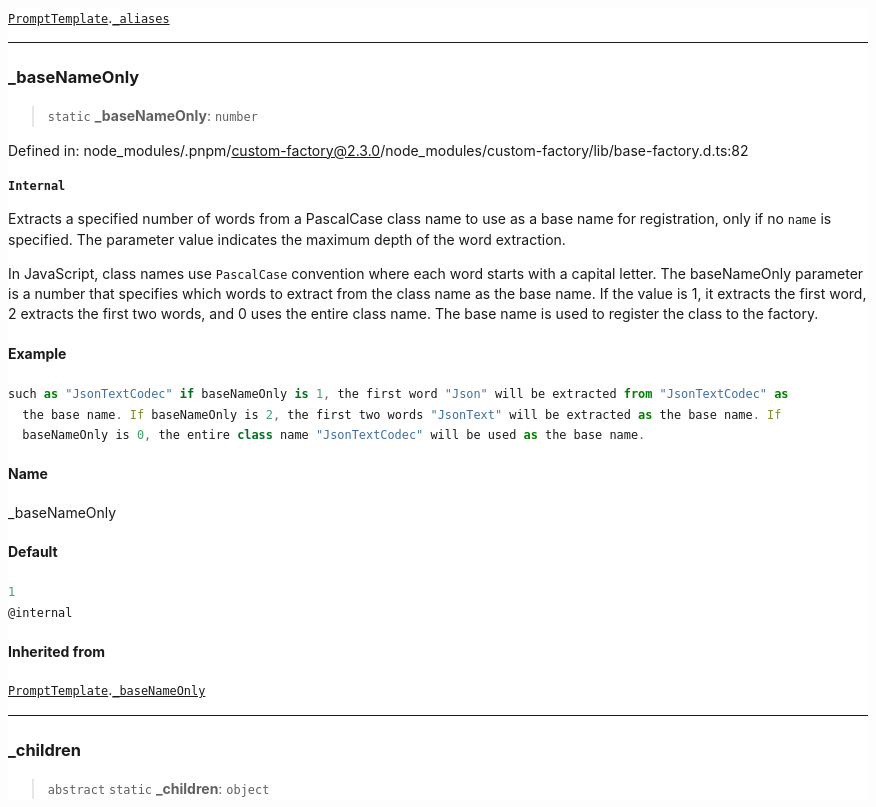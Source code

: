 [`PromptTemplate`](PromptTemplate.md).[`_aliases`](PromptTemplate.md#_aliases)

***

### \_baseNameOnly

> `static` **\_baseNameOnly**: `number`

Defined in: node\_modules/.pnpm/custom-factory@2.3.0/node\_modules/custom-factory/lib/base-factory.d.ts:82

**`Internal`**

Extracts a specified number of words from a PascalCase class name to use as a base name for registration,
only if no `name` is specified. The parameter value indicates the maximum depth of the word extraction.

In JavaScript, class names use `PascalCase` convention where each word starts with a capital letter.
The baseNameOnly parameter is a number that specifies which words to extract from the class name as the base name.
If the value is 1, it extracts the first word, 2 extracts the first two words, and 0 uses the entire class name.
The base name is used to register the class to the factory.

#### Example

```ts
such as "JsonTextCodec" if baseNameOnly is 1, the first word "Json" will be extracted from "JsonTextCodec" as
  the base name. If baseNameOnly is 2, the first two words "JsonText" will be extracted as the base name. If
  baseNameOnly is 0, the entire class name "JsonTextCodec" will be used as the base name.
```

#### Name

_baseNameOnly

#### Default

```ts
1
@internal
```

#### Inherited from

[`PromptTemplate`](PromptTemplate.md).[`_baseNameOnly`](PromptTemplate.md#_basenameonly)

***

### \_children

> `abstract` `static` **\_children**: `object`
